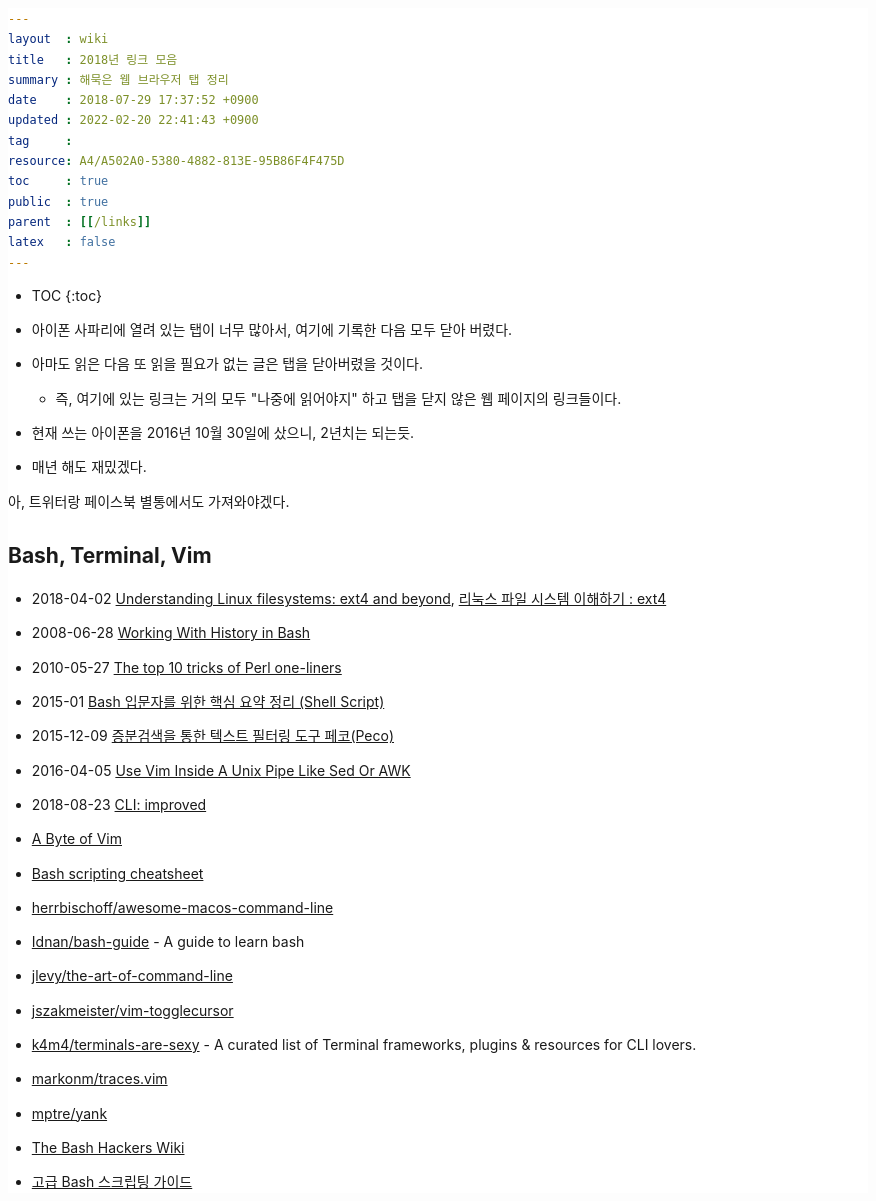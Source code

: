 ```yaml
---
layout  : wiki
title   : 2018년 링크 모음
summary : 해묵은 웹 브라우저 탭 정리
date    : 2018-07-29 17:37:52 +0900
updated : 2022-02-20 22:41:43 +0900
tag     : 
resource: A4/A502A0-5380-4882-813E-95B86F4F475D
toc     : true
public  : true
parent  : [[/links]]
latex   : false
---
```

* TOC
{:toc}

* 아이폰 사파리에 열려 있는 탭이 너무 많아서, 여기에 기록한 다음 모두 닫아 버렸다.
* 아마도 읽은 다음 또 읽을 필요가 없는 글은 탭을 닫아버렸을 것이다.
    * 즉, 여기에 있는 링크는 거의 모두 "나중에 읽어야지" 하고 탭을 닫지 않은 웹 페이지의 링크들이다.
* 현재 쓰는 아이폰을 2016년 10월 30일에 샀으니, 2년치는 되는듯.
* 매년 해도 재밌겠다.

아, 트위터랑 페이스북 별통에서도 가져와야겠다.

## Bash, Terminal, Vim

* 2018-04-02 [Understanding Linux filesystems: ext4 and beyond](https://opensource.com/article/18/4/ext4-filesystem ), [리눅스 파일 시스템 이해하기 : ext4](https://tech.osci.kr/linux/2018/07/31/linux-filesystem/ )
* 2008-06-28 [Working With History in Bash](https://macromates.com/blog/2008/working-with-history-in-bash/ )
* 2010-05-27 [The top 10 tricks of Perl one-liners](https://blogs.oracle.com/linux/the-top-10-tricks-of-perl-one-liners-v2 )
* 2015-01 [Bash 입문자를 위한 핵심 요약 정리 (Shell Script)](https://blog.gaerae.com/2015/01/bash-hello-world.html?m=1 )
* 2015-12-09 [증분검색을 통한 텍스트 필터링 도구 페코(Peco)](https://blog.nacyot.com/articles/2015-12-09-incremental-search-tool-peco/ )
* 2016-04-05 [Use Vim Inside A Unix Pipe Like Sed Or AWK](http://blog.robertelder.org/use-vim-inside-a-unix-pipe-like-sed-or-awk/)
* 2018-08-23 [CLI: improved](https://remysharp.com/2018/08/23/cli-improved )

* [A Byte of Vim](https://vim.swaroopch.com/ )
* [Bash scripting cheatsheet](https://devhints.io/bash.html )
* [herrbischoff/awesome-macos-command-line](https://github.com/herrbischoff/awesome-macos-command-line )
* [Idnan/bash-guide](https://github.com/Idnan/bash-guide ) - A guide to learn bash
* [jlevy/the-art-of-command-line](https://github.com/jlevy/the-art-of-command-line )
* [jszakmeister/vim-togglecursor](https://github.com/jszakmeister/vim-togglecursor )
* [k4m4/terminals-are-sexy](https://github.com/k4m4/terminals-are-sexy ) - A curated list of Terminal frameworks, plugins & resources for CLI lovers.
* [markonm/traces.vim](https://github.com/markonm/traces.vim )
* [mptre/yank](https://github.com/mptre/yank )
* [The Bash Hackers Wiki](http://wiki.bash-hackers.org/start )
* [고급 Bash 스크립팅 가이드](https://wiki.kldp.org/HOWTO/html/Adv-Bash-Scr-HOWTO/index.html )

